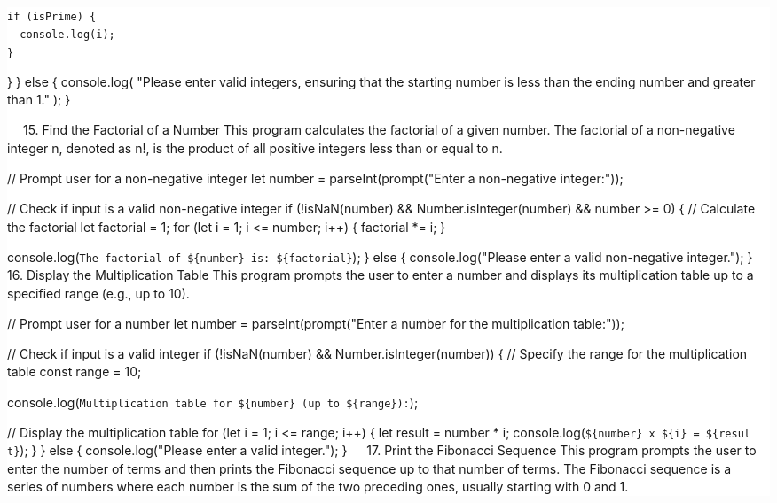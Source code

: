     if (isPrime) {
      console.log(i);
    }
  }
} else {
  console.log(
    "Please enter valid integers, ensuring that the starting number is less than the ending number and greater than 1."
  );
}

 
15. Find the Factorial of a Number
This program calculates the factorial of a given number. The factorial of a non-negative integer n, denoted as n!, is the product of all positive integers less than or equal to n.

// Prompt user for a non-negative integer
let number = parseInt(prompt("Enter a non-negative integer:"));

// Check if input is a valid non-negative integer
if (!isNaN(number) && Number.isInteger(number) && number >= 0) {
  // Calculate the factorial
  let factorial = 1;
  for (let i = 1; i <= number; i++) {
    factorial *= i;
  }

  console.log(`The factorial of ${number} is: ${factorial}`);
} else {
  console.log("Please enter a valid non-negative integer.");
}
 
16. Display the Multiplication Table
This program prompts the user to enter a number and displays its multiplication table up to a specified range (e.g., up to 10).

// Prompt user for a number
let number = parseInt(prompt("Enter a number for the multiplication table:"));

// Check if input is a valid integer
if (!isNaN(number) && Number.isInteger(number)) {
  // Specify the range for the multiplication table
  const range = 10;

  console.log(`Multiplication table for ${number} (up to ${range}):`);

  // Display the multiplication table
  for (let i = 1; i <= range; i++) {
    let result = number * i;
    console.log(`${number} x ${i} = ${result}`);
  }
} else {
  console.log("Please enter a valid integer.");
}
 
17. Print the Fibonacci Sequence
This program prompts the user to enter the number of terms and then prints the Fibonacci sequence up to that number of terms. The Fibonacci sequence is a series of numbers where each number is the sum of the two preceding ones, usually starting with 0 and 1.
